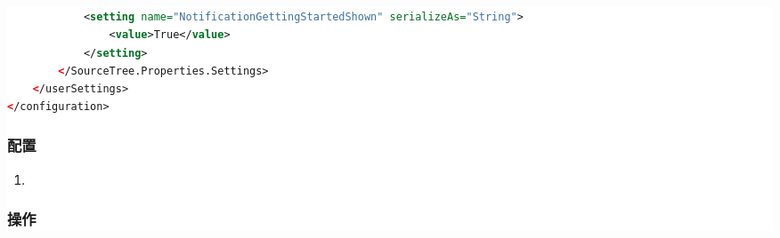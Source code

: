 ```xml
            <setting name="NotificationGettingStartedShown" serializeAs="String">
                <value>True</value>
            </setting>
        </SourceTree.Properties.Settings>
    </userSettings>
</configuration>
```

### 配置
1.


### 操作







